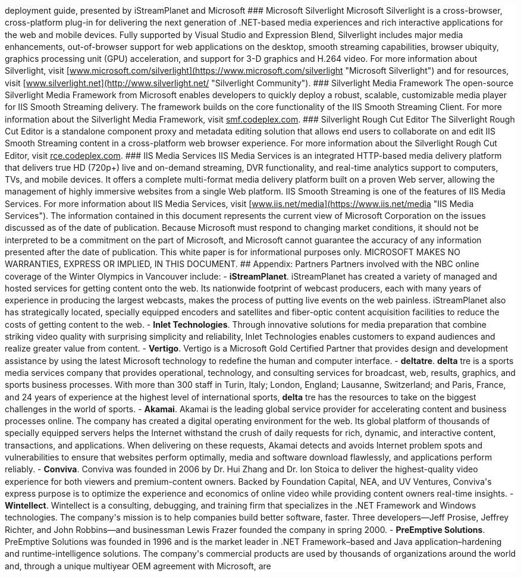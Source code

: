 deployment guide, presented by iStreamPlanet and Microsoft ### Microsoft Silverlight Microsoft Silverlight is a cross-browser, cross-platform plug-in for delivering the next generation of .NET-based media experiences and rich interactive applications for the web and mobile devices. Fully supported by Visual Studio and Expression Blend, Silverlight includes major media enhancements, out-of-browser support for web applications on the desktop, smooth streaming capabilities, browser ubiquity, graphics processing unit (GPU) acceleration, and support for 3-D graphics and H.264 video. For more information about Silverlight, visit [www.microsoft.com/silverlight](https://www.microsoft.com/silverlight "Microsoft Silverlight") and for resources, visit [www.silverlight.net](http://www.silverlight.net/ "Silverlight Community"). ### Silverlight Media Framework The open-source Silverlight Media Framework from Microsoft enables developers to quickly deploy a robust, scalable, customizable media player for IIS Smooth Streaming delivery. The framework builds on the core functionality of the IIS Smooth Streaming Client. For more information about the Silverlight Media Framework, visit [smf.codeplex.com](http://smf.codeplex.com/ "Silverlight Media Framework"). ### Silverlight Rough Cut Editor The Silverlight Rough Cut Editor is a standalone component proxy and metadata editing solution that allows end users to collaborate on and edit IIS Smooth Streaming content in a cross-platform web browser experience. For more information about the Silverlight Rough Cut Editor, visit [rce.codeplex.com](http://rce.codeplex.com/ "Silverlight Rough Cut Editor"). ### IIS Media Services IIS Media Services is an integrated HTTP-based media delivery platform that delivers true HD (720p+) live and on-demand streaming, DVR functionality, and real-time analytics support to computers, TVs, and mobile devices. It offers a complete multi-format media delivery platform built on a proven Web server, allowing the management of highly immersive websites from a single Web platform. IIS Smooth Streaming is one of the features of IIS Media Services. For more information about IIS Media Services, visit [www.iis.net/media](https://www.iis.net/media "IIS Media Services"). The information contained in this document represents the current view of Microsoft Corporation on the issues discussed as of the date of publication. Because Microsoft must respond to changing market conditions, it should not be interpreted to be a commitment on the part of Microsoft, and Microsoft cannot guarantee the accuracy of any information presented after the date of publication. This white paper is for informational purposes only. MICROSOFT MAKES NO WARRANTIES, EXPRESS OR IMPLIED, IN THIS DOCUMENT. ## Appendix: Partners Partners involved with the NBC online coverage of the Winter Olympics in Vancouver include: - **iStreamPlanet**. iStreamPlanet has created a variety of managed and hosted services for getting content onto the web. Its nationwide footprint of webcast producers, each with many years of experience in producing the largest webcasts, makes the process of putting live events on the web painless. iStreamPlanet also has strategically located, specially equipped encoders and satellites and fiber-optic content acquisition facilities to reduce the costs of getting content to the web. - **Inlet Technologies**. Through innovative solutions for media preparation that combine striking video quality with surprising simplicity and reliability, Inlet Technologies enables customers to expand audiences and realize greater value from content. - **Vertigo**. Vertigo is a Microsoft Gold Certified Partner that provides design and development assistance by using the latest Microsoft technology to redefine the human and computer interface. - **deltatre**. **delta** tre is a sports media services company that provides operational, technology, and consulting services for broadcast, web, results, graphics, and sports business processes. With more than 300 staff in Turin, Italy; London, England; Lausanne, Switzerland; and Paris, France, and 24 years of experience at the highest level of international sports, **delta** tre has the resources to take on the biggest challenges in the world of sports. - **Akamai**. Akamai is the leading global service provider for accelerating content and business processes online. The company has created a digital operating environment for the web. Its global platform of thousands of specially equipped servers helps the Internet withstand the crush of daily requests for rich, dynamic, and interactive content, transactions, and applications. When delivering on these requests, Akamai detects and avoids Internet problem spots and vulnerabilities to ensure that websites perform optimally, media and software download flawlessly, and applications perform reliably. - **Conviva**. Conviva was founded in 2006 by Dr. Hui Zhang and Dr. Ion Stoica to deliver the highest-quality video experience for both viewers and premium-content owners. Backed by Foundation Capital, NEA, and UV Ventures, Conviva's express purpose is to optimize the experience and economics of online video while providing content owners real-time insights. - **Wintellect**. Wintellect is a consulting, debugging, and training firm that specializes in the .NET Framework and Windows technologies. The company's mission is to help companies build better software, faster. Three developers—Jeff Prosise, Jeffrey Richter, and John Robbins—and businessman Lewis Frazer founded the company in spring 2000. - **PreEmptive Solutions**. PreEmptive Solutions was founded in 1996 and is the market leader in .NET Framework–based and Java application–hardening and runtime-intelligence solutions. The company's commercial products are used by thousands of organizations around the world and, through a unique multiyear OEM agreement with Microsoft, are